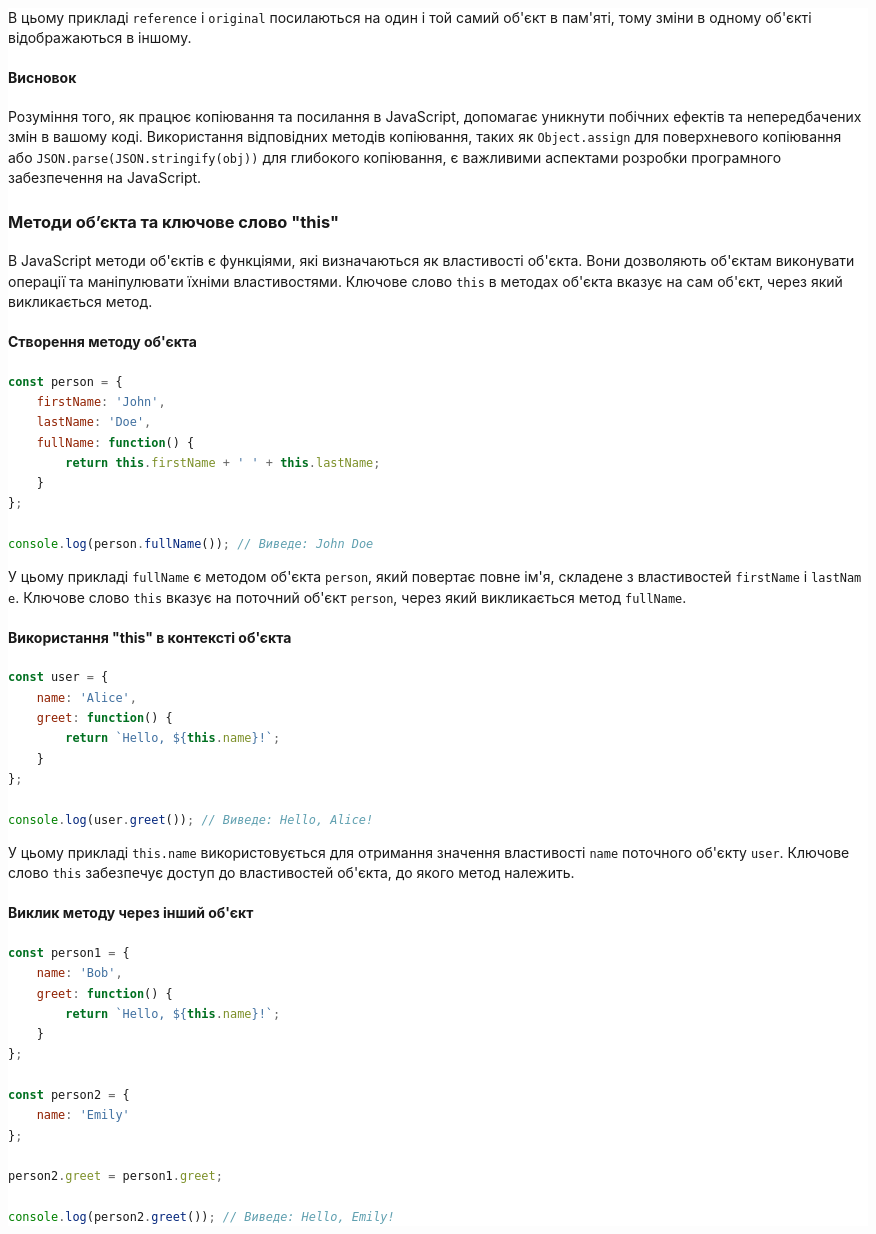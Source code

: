 В цьому прикладі `reference` і `original` посилаються на один і той самий об'єкт в пам'яті, тому зміни в одному об'єкті відображаються в іншому.

#### Висновок

Розуміння того, як працює копіювання та посилання в JavaScript, допомагає уникнути побічних ефектів та непередбачених змін в вашому коді. Використання відповідних методів копіювання, таких як `Object.assign` для поверхневого копіювання або `JSON.parse(JSON.stringify(obj))` для глибокого копіювання, є важливими аспектами розробки програмного забезпечення на JavaScript.

### Методи об’єкта та ключове слово "this"

В JavaScript методи об'єктів є функціями, які визначаються як властивості об'єкта. Вони дозволяють об'єктам виконувати операції та маніпулювати їхніми властивостями. Ключове слово `this` в методах об'єкта вказує на сам об'єкт, через який викликається метод.

#### Створення методу об'єкта

```javascript
const person = {
    firstName: 'John',
    lastName: 'Doe',
    fullName: function() {
        return this.firstName + ' ' + this.lastName;
    }
};

console.log(person.fullName()); // Виведе: John Doe
```

У цьому прикладі `fullName` є методом об'єкта `person`, який повертає повне ім'я, складене з властивостей `firstName` і `lastName`. Ключове слово `this` вказує на поточний об'єкт `person`, через який викликається метод `fullName`.

#### Використання "this" в контексті об'єкта

```javascript
const user = {
    name: 'Alice',
    greet: function() {
        return `Hello, ${this.name}!`;
    }
};

console.log(user.greet()); // Виведе: Hello, Alice!
```

У цьому прикладі `this.name` використовується для отримання значення властивості `name` поточного об'єкту `user`. Ключове слово `this` забезпечує доступ до властивостей об'єкта, до якого метод належить.

#### Виклик методу через інший об'єкт

```javascript
const person1 = {
    name: 'Bob',
    greet: function() {
        return `Hello, ${this.name}!`;
    }
};

const person2 = {
    name: 'Emily'
};

person2.greet = person1.greet;

console.log(person2.greet()); // Виведе: Hello, Emily!
```